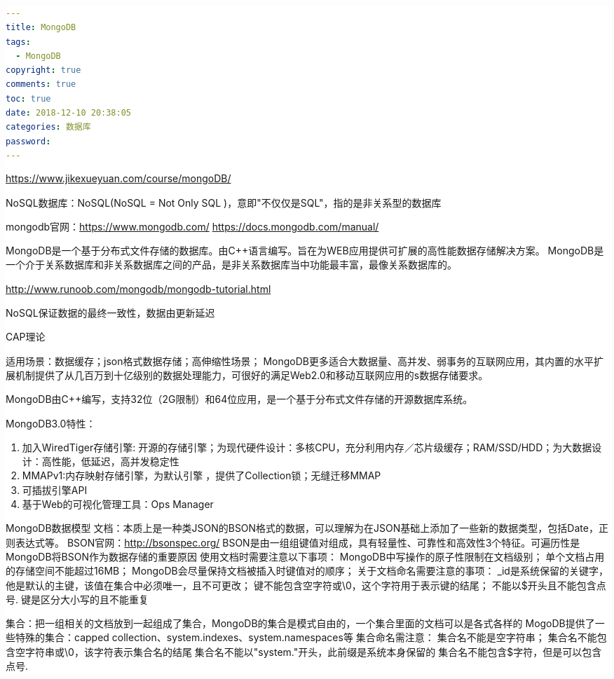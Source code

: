 ```yaml
---
title: MongoDB
tags:
  - MongoDB 
copyright: true
comments: true
toc: true
date: 2018-12-10 20:38:05
categories: 数据库
password:
---
```

https://www.jikexueyuan.com/course/mongoDB/

NoSQL数据库：NoSQL(NoSQL = Not Only SQL )，意即"不仅仅是SQL"，指的是非关系型的数据库

mongodb官网：https://www.mongodb.com/
https://docs.mongodb.com/manual/

MongoDB是一个基于分布式文件存储的数据库。由C++语言编写。旨在为WEB应用提供可扩展的高性能数据存储解决方案。
MongoDB是一个介于关系数据库和非关系数据库之间的产品，是非关系数据库当中功能最丰富，最像关系数据库的。

http://www.runoob.com/mongodb/mongodb-tutorial.html

NoSQL保证数据的最终一致性，数据由更新延迟

CAP理论

适用场景：数据缓存；json格式数据存储；高伸缩性场景；
MongoDB更多适合大数据量、高并发、弱事务的互联网应用，其内置的水平扩展机制提供了从几百万到十亿级别的数据处理能力，可很好的满足Web2.0和移动互联网应用的s数据存储要求。

MongoDB由C++编写，支持32位（2G限制）和64位应用，是一个基于分布式文件存储的开源数据库系统。

MongoDB3.0特性：
1. 加入WiredTiger存储引擎:
  开源的存储引擎；为现代硬件设计：多核CPU，充分利用内存／芯片级缓存；RAM/SSD/HDD；为大数据设计：高性能，低延迟，高并发稳定性
2. MMAPv1:内存映射存储引擎，为默认引擎 ，提供了Collection锁；无缝迁移MMAP
3. 可插拔引擎API
4. 基于Web的可视化管理工具：Ops Manager

MongoDB数据模型
文档：本质上是一种类JSON的BSON格式的数据，可以理解为在JSON基础上添加了一些新的数据类型，包括Date，正则表达式等。
BSON官网：http://bsonspec.org/
BSON是由一组组键值对组成，具有轻量性、可靠性和高效性3个特征。可遍历性是MongoDB将BSON作为数据存储的重要原因
使用文档时需要注意以下事项：
MongoDB中写操作的原子性限制在文档级别；
单个文档占用的存储空间不能超过16MB；
MongoDB会尽量保持文档被插入时键值对的顺序；
关于文档命名需要注意的事项：
_id是系统保留的关键字，他是默认的主键，该值在集合中必须唯一，且不可更改；
键不能包含空字符或\0，这个字符用于表示键的结尾；
不能以$开头且不能包含点号.
键是区分大小写的且不能重复

集合：把一组相关的文档放到一起组成了集合，MongoDB的集合是模式自由的，一个集合里面的文档可以是各式各样的 
MogoDB提供了一些特殊的集合：capped collection、system.indexes、system.namespaces等
集合命名需注意：
集合名不能是空字符串；
集合名不能包含空字符串或\0，该字符表示集合名的结尾
集合名不能以"system."开头，此前缀是系统本身保留的
集合名不能包含$字符，但是可以包含点号.

